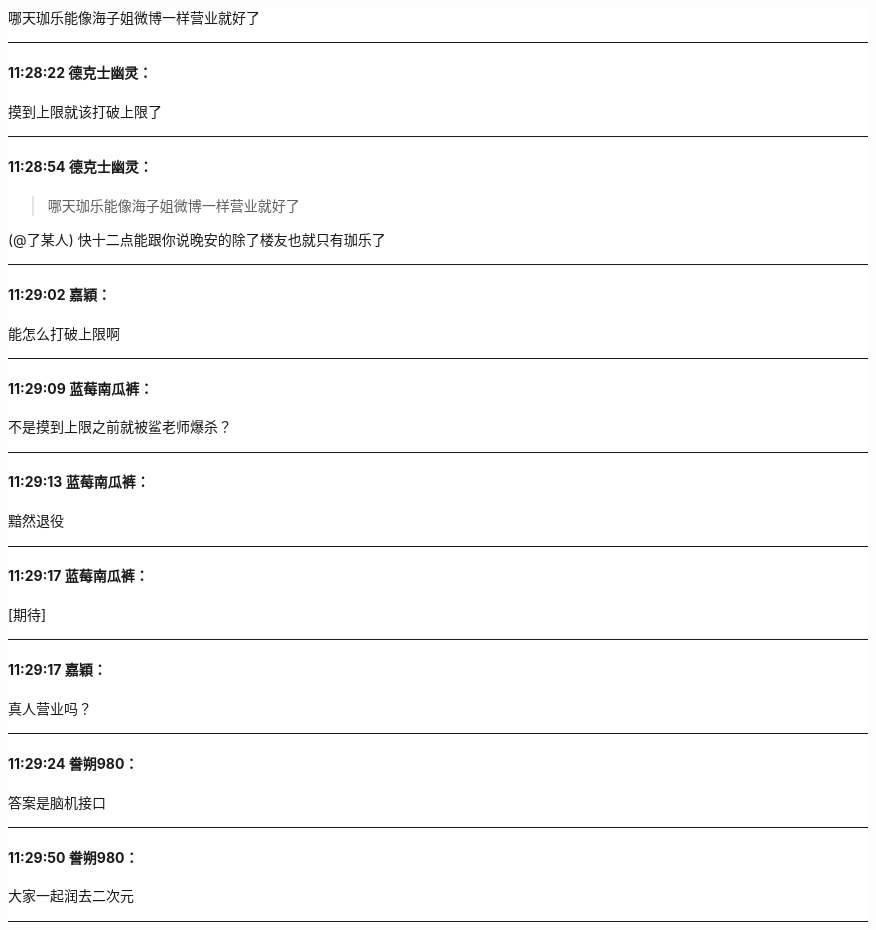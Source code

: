 哪天珈乐能像海子姐微博一样营业就好了

*****

#### 11:28:22  德克士幽灵：

摸到上限就该打破上限了

*****

#### 11:28:54  德克士幽灵：

<blockquote>哪天珈乐能像海子姐微博一样营业就好了</blockquote>
 (@了某人)  快十二点能跟你说晚安的除了楼友也就只有珈乐了

*****

#### 11:29:02  嘉穎：

能怎么打破上限啊

*****

#### 11:29:09  蓝莓南瓜裤：

不是摸到上限之前就被鲨老师爆杀？

*****

#### 11:29:13  蓝莓南瓜裤：

黯然退役

*****

#### 11:29:17  蓝莓南瓜裤：

[期待]

*****

#### 11:29:17  嘉穎：

真人营业吗？

*****

#### 11:29:24  誊朔980：

答案是脑机接口

*****

#### 11:29:50  誊朔980：

大家一起润去二次元

*****
